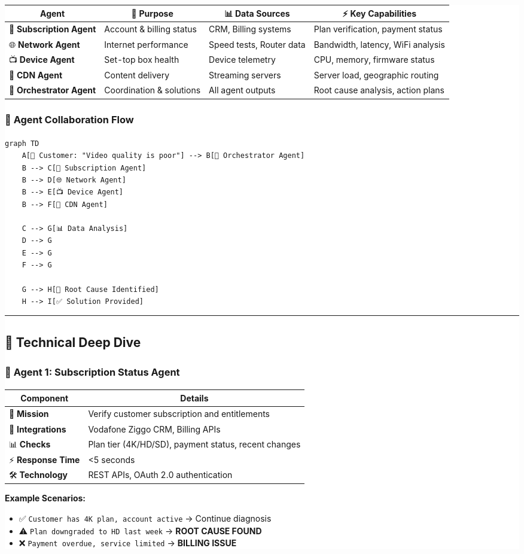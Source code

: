 | Agent | 🎯 Purpose | 📊 Data Sources | ⚡ Key Capabilities |
|-------|------------|-----------------|-------------------|
| 🔐 **Subscription Agent** | Account & billing status | CRM, Billing systems | Plan verification, payment status |
| 🌐 **Network Agent** | Internet performance | Speed tests, Router data | Bandwidth, latency, WiFi analysis |
| 📺 **Device Agent** | Set-top box health | Device telemetry | CPU, memory, firmware status |
| 🚀 **CDN Agent** | Content delivery | Streaming servers | Server load, geographic routing |
| 🧠 **Orchestrator Agent** | Coordination & solutions | All agent outputs | Root cause analysis, action plans |

### 🔄 **Agent Collaboration Flow**

```mermaid
graph TD
    A[😤 Customer: "Video quality is poor"] --> B[🧠 Orchestrator Agent]
    B --> C[🔐 Subscription Agent]
    B --> D[🌐 Network Agent] 
    B --> E[📺 Device Agent]
    B --> F[🚀 CDN Agent]
    
    C --> G[📊 Data Analysis]
    D --> G
    E --> G
    F --> G
    
    G --> H[🎯 Root Cause Identified]
    H --> I[✅ Solution Provided]
```

---

## 🔧 **Technical Deep Dive**

### 🔐 **Agent 1: Subscription Status Agent**

| **Component** | **Details** |
|---------------|-------------|
| 🎯 **Mission** | Verify customer subscription and entitlements |
| 🔌 **Integrations** | Vodafone Ziggo CRM, Billing APIs |
| 📊 **Checks** | Plan tier (4K/HD/SD), payment status, recent changes |
| ⚡ **Response Time** | <5 seconds |
| 🛠️ **Technology** | REST APIs, OAuth 2.0 authentication |

**Example Scenarios:**
- ✅ `Customer has 4K plan, account active` → Continue diagnosis
- ⚠️ `Plan downgraded to HD last week` → **ROOT CAUSE FOUND**
- ❌ `Payment overdue, service limited` → **BILLING ISSUE**

